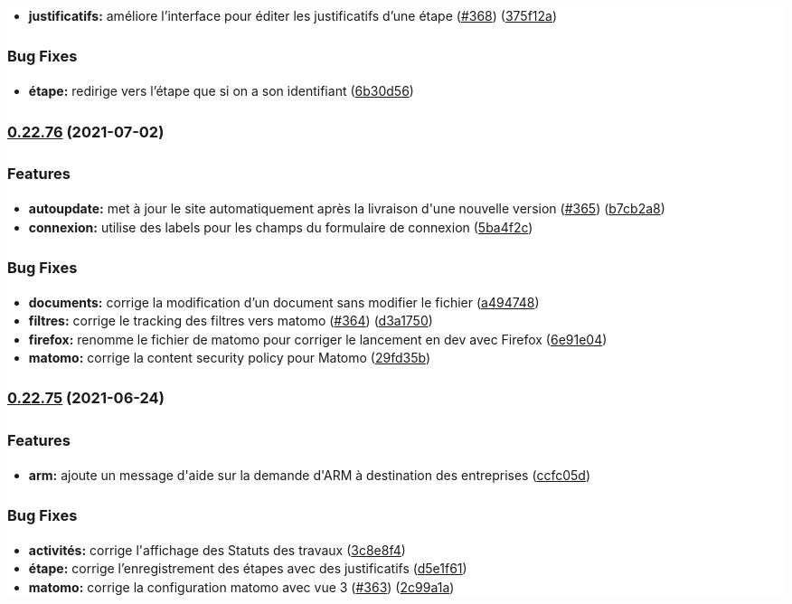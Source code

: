 * **justificatifs:** améliore l’interface pour éditer les justificatifs d’une étape ([#368](https://github.com/MTES-MCT/camino-ui/issues/368)) ([375f12a](https://github.com/MTES-MCT/camino-ui/commit/375f12a66acbd0f6d2ebfefb17b3ce8fcb06e9f0))


### Bug Fixes

* **étape:** redirige vers l’étape que si on a son identifiant ([6b30d56](https://github.com/MTES-MCT/camino-ui/commit/6b30d56ad102bb245164e75e6a0e251748acc729))

### [0.22.76](https://github.com/MTES-MCT/camino-ui/compare/v0.22.75...v0.22.76) (2021-07-02)


### Features

* **autoupdate:** met à jour le site automatiquement après la livraison d'une nouvelle version ([#365](https://github.com/MTES-MCT/camino-ui/issues/365)) ([b7cb2a8](https://github.com/MTES-MCT/camino-ui/commit/b7cb2a8bf32ca5654b80efbe99d6ad17033405e0))
* **connexion:** utilise des labels pour les champs du formulaire de connexion ([5ba4f2c](https://github.com/MTES-MCT/camino-ui/commit/5ba4f2c84b46e8a055c381e49dda69f58f9bd3fc))


### Bug Fixes

* **documents:** corrige la modification d’un document sans modifier le fichier ([a494748](https://github.com/MTES-MCT/camino-ui/commit/a494748b5f40ae27dc576ad33e3ce5424b6cc116))
* **filtres:** corrige le tracking des filtres vers matomo ([#364](https://github.com/MTES-MCT/camino-ui/issues/364)) ([d3a1750](https://github.com/MTES-MCT/camino-ui/commit/d3a1750f723ae7b48726c4a3ba57f149cab2e1a0))
* **firefox:** renomme le fichier de matomo pour corriger le lancement en dev avec Firefox ([6e91e04](https://github.com/MTES-MCT/camino-ui/commit/6e91e045920edf84e312bfe60b56d3dc39b8d2a6))
* **matomo:** corrige la content security policy pour Matomo ([29fd35b](https://github.com/MTES-MCT/camino-ui/commit/29fd35b89bd175514abc20e66c9dbdf64004640e))

### [0.22.75](https://github.com/MTES-MCT/camino-ui/compare/v0.22.74...v0.22.75) (2021-06-24)


### Features

* **arm:** ajoute un message d'aide sur la demande d'ARM à destination des entreprises ([ccfc05d](https://github.com/MTES-MCT/camino-ui/commit/ccfc05d1f6217ca910cb7afac944a2a2e486c042))


### Bug Fixes

* **activités:** corrige l'affichage des Statuts des travaux ([3c8e8f4](https://github.com/MTES-MCT/camino-ui/commit/3c8e8f4e023eeb66ce88fc17305e80262719053d))
* **étape:** corrige l’enregistrement des étapes avec des justificatifs ([d5e1f61](https://github.com/MTES-MCT/camino-ui/commit/d5e1f618ec05b25003cf9b316c1535761d0bbbc0))
* **matomo:** corrige la configuration matomo avec vue 3 ([#363](https://github.com/MTES-MCT/camino-ui/issues/363)) ([2c99a1a](https://github.com/MTES-MCT/camino-ui/commit/2c99a1ab5c69ffdcb09f2c89707da0584c1104f9))

